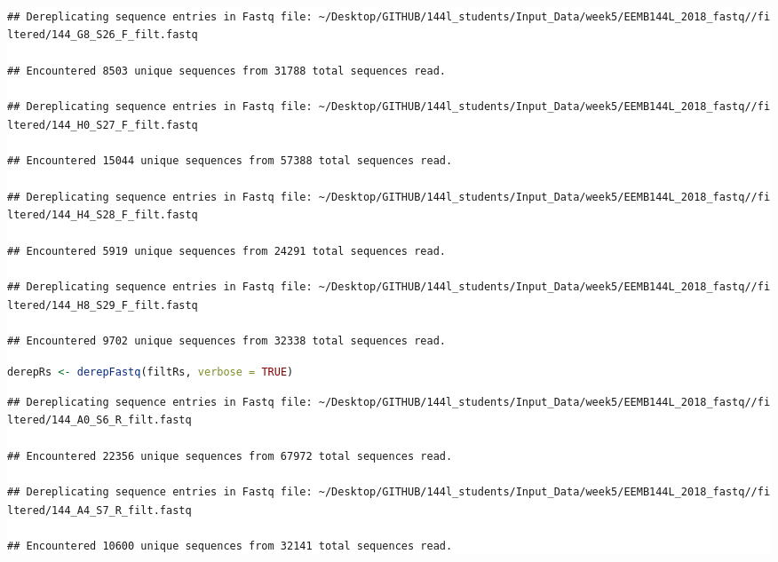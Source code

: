     ## Dereplicating sequence entries in Fastq file: ~/Desktop/GITHUB/144l_students/Input_Data/week5/EEMB144L_2018_fastq//filtered/144_G8_S26_F_filt.fastq

    ## Encountered 8503 unique sequences from 31788 total sequences read.

    ## Dereplicating sequence entries in Fastq file: ~/Desktop/GITHUB/144l_students/Input_Data/week5/EEMB144L_2018_fastq//filtered/144_H0_S27_F_filt.fastq

    ## Encountered 15044 unique sequences from 57388 total sequences read.

    ## Dereplicating sequence entries in Fastq file: ~/Desktop/GITHUB/144l_students/Input_Data/week5/EEMB144L_2018_fastq//filtered/144_H4_S28_F_filt.fastq

    ## Encountered 5919 unique sequences from 24291 total sequences read.

    ## Dereplicating sequence entries in Fastq file: ~/Desktop/GITHUB/144l_students/Input_Data/week5/EEMB144L_2018_fastq//filtered/144_H8_S29_F_filt.fastq

    ## Encountered 9702 unique sequences from 32338 total sequences read.

``` r
derepRs <- derepFastq(filtRs, verbose = TRUE)
```

    ## Dereplicating sequence entries in Fastq file: ~/Desktop/GITHUB/144l_students/Input_Data/week5/EEMB144L_2018_fastq//filtered/144_A0_S6_R_filt.fastq

    ## Encountered 22356 unique sequences from 67972 total sequences read.

    ## Dereplicating sequence entries in Fastq file: ~/Desktop/GITHUB/144l_students/Input_Data/week5/EEMB144L_2018_fastq//filtered/144_A4_S7_R_filt.fastq

    ## Encountered 10600 unique sequences from 32141 total sequences read.

